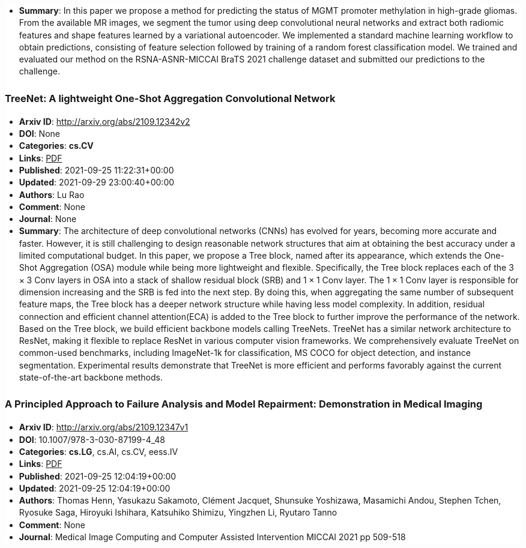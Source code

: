- **Summary**: In this paper we propose a method for predicting the status of MGMT promoter methylation in high-grade gliomas. From the available MR images, we segment the tumor using deep convolutional neural networks and extract both radiomic features and shape features learned by a variational autoencoder. We implemented a standard machine learning workflow to obtain predictions, consisting of feature selection followed by training of a random forest classification model. We trained and evaluated our method on the RSNA-ASNR-MICCAI BraTS 2021 challenge dataset and submitted our predictions to the challenge.



### TreeNet: A lightweight One-Shot Aggregation Convolutional Network
- **Arxiv ID**: http://arxiv.org/abs/2109.12342v2
- **DOI**: None
- **Categories**: **cs.CV**
- **Links**: [PDF](http://arxiv.org/pdf/2109.12342v2)
- **Published**: 2021-09-25 11:22:31+00:00
- **Updated**: 2021-09-29 23:00:40+00:00
- **Authors**: Lu Rao
- **Comment**: None
- **Journal**: None
- **Summary**: The architecture of deep convolutional networks (CNNs) has evolved for years, becoming more accurate and faster. However, it is still challenging to design reasonable network structures that aim at obtaining the best accuracy under a limited computational budget. In this paper, we propose a Tree block, named after its appearance, which extends the One-Shot Aggregation (OSA) module while being more lightweight and flexible. Specifically, the Tree block replaces each of the $3\times3$ Conv layers in OSA into a stack of shallow residual block (SRB) and $1\times1$ Conv layer. The $1\times1$ Conv layer is responsible for dimension increasing and the SRB is fed into the next step. By doing this, when aggregating the same number of subsequent feature maps, the Tree block has a deeper network structure while having less model complexity. In addition, residual connection and efficient channel attention(ECA) is added to the Tree block to further improve the performance of the network. Based on the Tree block, we build efficient backbone models calling TreeNets. TreeNet has a similar network architecture to ResNet, making it flexible to replace ResNet in various computer vision frameworks. We comprehensively evaluate TreeNet on common-used benchmarks, including ImageNet-1k for classification, MS COCO for object detection, and instance segmentation. Experimental results demonstrate that TreeNet is more efficient and performs favorably against the current state-of-the-art backbone methods.



### A Principled Approach to Failure Analysis and Model Repairment: Demonstration in Medical Imaging
- **Arxiv ID**: http://arxiv.org/abs/2109.12347v1
- **DOI**: 10.1007/978-3-030-87199-4_48
- **Categories**: **cs.LG**, cs.AI, cs.CV, eess.IV
- **Links**: [PDF](http://arxiv.org/pdf/2109.12347v1)
- **Published**: 2021-09-25 12:04:19+00:00
- **Updated**: 2021-09-25 12:04:19+00:00
- **Authors**: Thomas Henn, Yasukazu Sakamoto, Clément Jacquet, Shunsuke Yoshizawa, Masamichi Andou, Stephen Tchen, Ryosuke Saga, Hiroyuki Ishihara, Katsuhiko Shimizu, Yingzhen Li, Ryutaro Tanno
- **Comment**: None
- **Journal**: Medical Image Computing and Computer Assisted Intervention MICCAI
  2021 pp 509-518